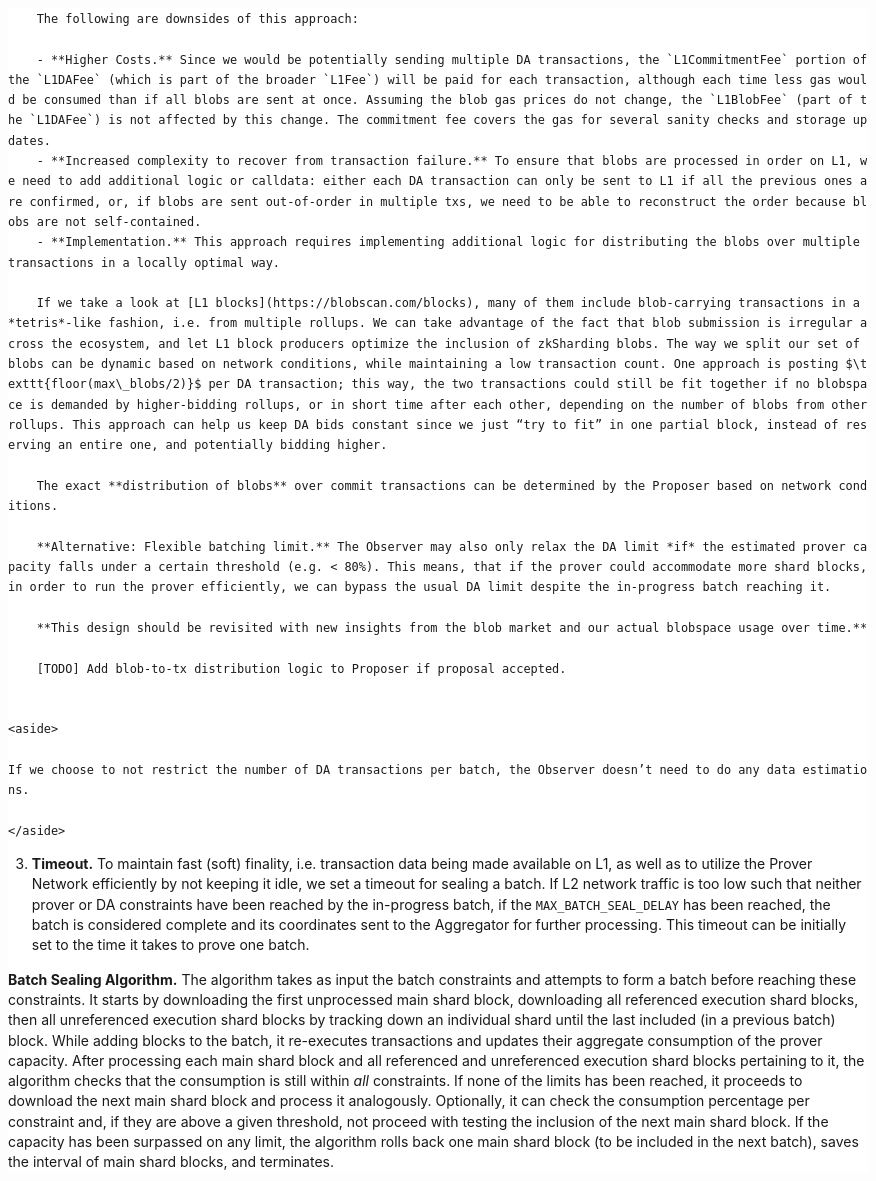        The following are downsides of this approach:
        
        - **Higher Costs.** Since we would be potentially sending multiple DA transactions, the `L1CommitmentFee` portion of the `L1DAFee` (which is part of the broader `L1Fee`) will be paid for each transaction, although each time less gas would be consumed than if all blobs are sent at once. Assuming the blob gas prices do not change, the `L1BlobFee` (part of the `L1DAFee`) is not affected by this change. The commitment fee covers the gas for several sanity checks and storage updates.
        - **Increased complexity to recover from transaction failure.** To ensure that blobs are processed in order on L1, we need to add additional logic or calldata: either each DA transaction can only be sent to L1 if all the previous ones are confirmed, or, if blobs are sent out-of-order in multiple txs, we need to be able to reconstruct the order because blobs are not self-contained.
        - **Implementation.** This approach requires implementing additional logic for distributing the blobs over multiple transactions in a locally optimal way.
        
        If we take a look at [L1 blocks](https://blobscan.com/blocks), many of them include blob-carrying transactions in a *tetris*-like fashion, i.e. from multiple rollups. We can take advantage of the fact that blob submission is irregular across the ecosystem, and let L1 block producers optimize the inclusion of zkSharding blobs. The way we split our set of blobs can be dynamic based on network conditions, while maintaining a low transaction count. One approach is posting $\texttt{floor(max\_blobs/2)}$ per DA transaction; this way, the two transactions could still be fit together if no blobspace is demanded by higher-bidding rollups, or in short time after each other, depending on the number of blobs from other rollups. This approach can help us keep DA bids constant since we just “try to fit” in one partial block, instead of reserving an entire one, and potentially bidding higher.
        
        The exact **distribution of blobs** over commit transactions can be determined by the Proposer based on network conditions.
        
        **Alternative: Flexible batching limit.** The Observer may also only relax the DA limit *if* the estimated prover capacity falls under a certain threshold (e.g. < 80%). This means, that if the prover could accommodate more shard blocks, in order to run the prover efficiently, we can bypass the usual DA limit despite the in-progress batch reaching it.
        
        **This design should be revisited with new insights from the blob market and our actual blobspace usage over time.**
        
        [TODO] Add blob-to-tx distribution logic to Proposer if proposal accepted.
        
    
    <aside>
    
    If we choose to not restrict the number of DA transactions per batch, the Observer doesn’t need to do any data estimations.
    
    </aside>
    
3. **Timeout.** To maintain fast (soft) finality, i.e. transaction data being made available on L1, as well as to utilize the Prover Network efficiently by not keeping it idle, we set a timeout for sealing a batch. If L2 network traffic is too low such that neither prover or DA constraints have been reached by the in-progress batch, if the `MAX_BATCH_SEAL_DELAY` has been reached, the batch is considered complete and its coordinates sent to the Aggregator for further processing. This timeout can be initially set to the time it takes to prove one batch. 

**Batch Sealing Algorithm.** The algorithm takes as input the batch constraints and attempts to form a batch before reaching these constraints. It starts by downloading the first unprocessed main shard block, downloading all referenced execution shard blocks, then all unreferenced execution shard blocks by tracking down an individual shard until the last included (in a previous batch) block. While adding blocks to the batch, it re-executes transactions and updates their aggregate consumption of the prover capacity. After processing each main shard block and all referenced and unreferenced execution shard blocks pertaining to it, the algorithm checks that the consumption is still within *all* constraints. If none of the limits has been reached, it proceeds to download the next main shard block and process it analogously. Optionally, it can check the consumption percentage per constraint and, if they are above a given threshold, not proceed with testing the inclusion of the next main shard block. If the capacity has been surpassed on any limit, the algorithm rolls back one main shard block (to be included in the next batch), saves the interval of main shard blocks, and terminates.
